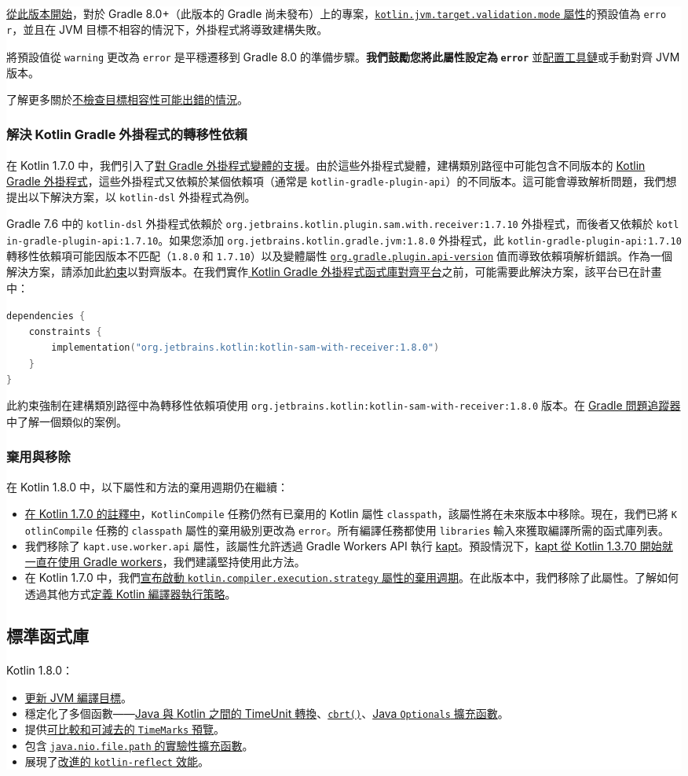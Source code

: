 [從此版本開始](https://youtrack.jetbrains.com/issue/KT-54993/Raise-kotlin.jvm.target.validation.mode-check-default-level-to-error-when-build-is-running-on-Gradle-8)，對於 Gradle 8.0+（此版本的 Gradle 尚未發布）上的專案，[`kotlin.jvm.target.validation.mode` 屬性](gradle-configure-project.md#check-for-jvm-target-compatibility-of-related-compile-tasks)的預設值為 `error`，並且在 JVM 目標不相容的情況下，外掛程式將導致建構失敗。

將預設值從 `warning` 更改為 `error` 是平穩遷移到 Gradle 8.0 的準備步驟。**我們鼓勵您將此屬性設定為 `error`** 並[配置工具鏈](gradle-configure-project.md#gradle-java-toolchains-support)或手動對齊 JVM 版本。

了解更多關於[不檢查目標相容性可能出錯的情況](gradle-configure-project.md#what-can-go-wrong-if-targets-are-incompatible)。

### 解決 Kotlin Gradle 外掛程式的轉移性依賴

在 Kotlin 1.7.0 中，我們引入了[對 Gradle 外掛程式變體的支援](whatsnew17.md#support-for-gradle-plugin-variants)。由於這些外掛程式變體，建構類別路徑中可能包含不同版本的 [Kotlin Gradle 外掛程式](https://plugins.gradle.org/u/kotlin)，這些外掛程式又依賴於某個依賴項（通常是 `kotlin-gradle-plugin-api`）的不同版本。這可能會導致解析問題，我們想提出以下解決方案，以 `kotlin-dsl` 外掛程式為例。

Gradle 7.6 中的 `kotlin-dsl` 外掛程式依賴於 `org.jetbrains.kotlin.plugin.sam.with.receiver:1.7.10` 外掛程式，而後者又依賴於 `kotlin-gradle-plugin-api:1.7.10`。如果您添加 `org.jetbrains.kotlin.gradle.jvm:1.8.0` 外掛程式，此 `kotlin-gradle-plugin-api:1.7.10` 轉移性依賴項可能因版本不匹配（`1.8.0` 和 `1.7.10`）以及變體屬性 [`org.gradle.plugin.api-version`](https://docs.gradle.org/current/javadoc/org/gradle/api/attributes/plugin/GradlePluginApiVersion.html) 值而導致依賴項解析錯誤。作為一個解決方案，請添加此[約束](https://docs.gradle.org/current/userguide/dependency_constraints.html#sec:adding-constraints-transitive-deps)以對齊版本。在我們實作[ Kotlin Gradle 外掛程式函式庫對齊平台](https://youtrack.jetbrains.com/issue/KT-54691/Kotlin-Gradle-Plugin-libraries-alignment-platform)之前，可能需要此解決方案，該平台已在計畫中：

```kotlin
dependencies {
    constraints {
        implementation("org.jetbrains.kotlin:kotlin-sam-with-receiver:1.8.0")
    }
}
```

此約束強制在建構類別路徑中為轉移性依賴項使用 `org.jetbrains.kotlin:kotlin-sam-with-receiver:1.8.0` 版本。在 [Gradle 問題追蹤器](https://github.com/gradle/gradle/issues/22510#issuecomment-1292259298)中了解一個類似的案例。

### 棄用與移除

在 Kotlin 1.8.0 中，以下屬性和方法的棄用週期仍在繼續：

*   [在 Kotlin 1.7.0 的註釋中](whatsnew17.md#changes-in-compile-tasks)，`KotlinCompile` 任務仍然有已棄用的 Kotlin 屬性 `classpath`，該屬性將在未來版本中移除。現在，我們已將 `KotlinCompile` 任務的 `classpath` 屬性的棄用級別更改為 `error`。所有編譯任務都使用 `libraries` 輸入來獲取編譯所需的函式庫列表。
*   我們移除了 `kapt.use.worker.api` 屬性，該屬性允許透過 Gradle Workers API 執行 [kapt](kapt.md)。預設情況下，[kapt 從 Kotlin 1.3.70 開始就一直在使用 Gradle workers](kapt.md#run-kapt-tasks-in-parallel)，我們建議堅持使用此方法。
*   在 Kotlin 1.7.0 中，我們[宣布啟動 `kotlin.compiler.execution.strategy` 屬性的棄用週期](whatsnew17.md#deprecation-of-the-kotlin-compiler-execution-strategy-system-property)。在此版本中，我們移除了此屬性。了解如何透過其他方式[定義 Kotlin 編譯器執行策略](gradle-compilation-and-caches.md#defining-kotlin-compiler-execution-strategy)。

## 標準函式庫

Kotlin 1.8.0：
*   [更新 JVM 編譯目標](#updated-jvm-compilation-target)。
*   穩定化了多個函數——[Java 與 Kotlin 之間的 TimeUnit 轉換](#timeunit-conversion-between-java-and-kotlin)、[`cbrt()`](#cbrt)、[Java `Optionals` 擴充函數](#java-optionals-extension-functions)。
*   提供[可比較和可減去的 `TimeMarks` 預覽](#comparable-and-subtractable-timemarks)。
*   包含 [`java.nio.file.path` 的實驗性擴充函數](#recursive-copying-or-deletion-of-directories)。
*   展現了[改進的 `kotlin-reflect` 效能](#improved-kotlin-reflect-performance)。
